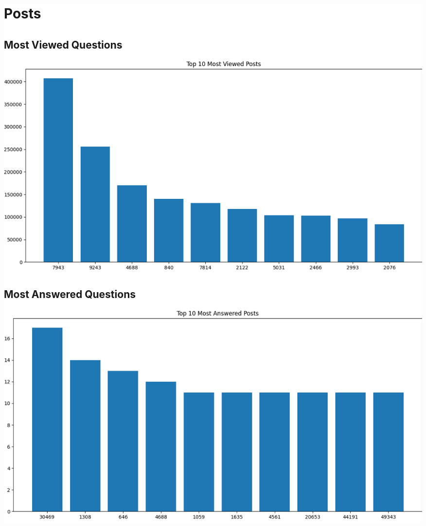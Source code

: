 </div>

<div style="page-break-after: always;"></div>

# Posts

## Most Viewed Questions

![most viewed](space.stackexchange.com/Posts/MostViewed.10.png)


## Most Answered Questions

![most answered](space.stackexchange.com/Posts/MostAnswered.10.png)
